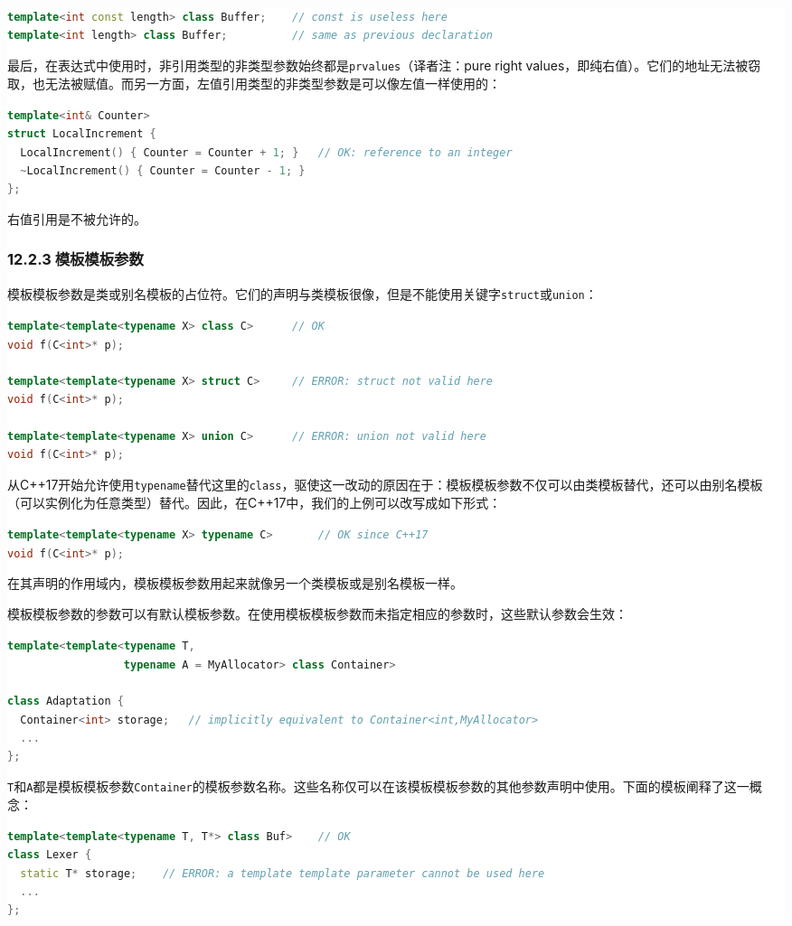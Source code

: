 ```cpp
template<int const length> class Buffer;	// const is useless here
template<int length> class Buffer;			// same as previous declaration
```

最后，在表达式中使用时，非引用类型的非类型参数始终都是`prvalues`（译者注：pure right values，即纯右值）。它们的地址无法被窃取，也无法被赋值。而另一方面，左值引用类型的非类型参数是可以像左值一样使用的：

```cpp
template<int& Counter>
struct LocalIncrement {
  LocalIncrement() { Counter = Counter + 1; }	// OK: reference to an integer
  ~LocalIncrement() { Counter = Counter - 1; }
};
```

右值引用是不被允许的。

### 12.2.3 模板模板参数

模板模板参数是类或别名模板的占位符。它们的声明与类模板很像，但是不能使用关键字`struct`或`union`：

```cpp
template<template<typename X> class C>		// OK
void f(C<int>* p);

template<template<typename X> struct C>		// ERROR: struct not valid here
void f(C<int>* p);

template<template<typename X> union C>		// ERROR: union not valid here
void f(C<int>* p);
```

从C++17开始允许使用`typename`替代这里的`class`，驱使这一改动的原因在于：模板模板参数不仅可以由类模板替代，还可以由别名模板（可以实例化为任意类型）替代。因此，在C++17中，我们的上例可以改写成如下形式：

```cpp
template<template<typename X> typename C>		// OK since C++17
void f(C<int>* p);
```

在其声明的作用域内，模板模板参数用起来就像另一个类模板或是别名模板一样。

模板模板参数的参数可以有默认模板参数。在使用模板模板参数而未指定相应的参数时，这些默认参数会生效：

```cpp
template<template<typename T, 
				  typename A = MyAllocator> class Container>
				  
class Adaptation {
  Container<int> storage;	// implicitly equivalent to Container<int,MyAllocator>
  ...
};
```

`T`和`A`都是模板模板参数`Container`的模板参数名称。这些名称仅可以在该模板模板参数的其他参数声明中使用。下面的模板阐释了这一概念：

```cpp
template<template<typename T, T*> class Buf>	// OK
class Lexer {
  static T* storage;	// ERROR: a template template parameter cannot be used here
  ...
};
```
